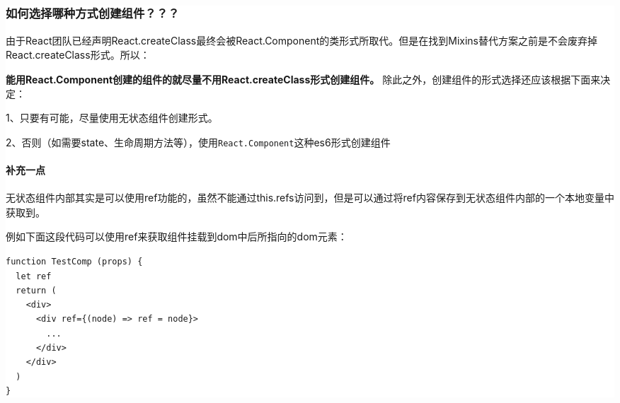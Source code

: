 ### 如何选择哪种方式创建组件？？？
由于React团队已经声明React.createClass最终会被React.Component的类形式所取代。但是在找到Mixins替代方案之前是不会废弃掉React.createClass形式。所以：

**能用React.Component创建的组件的就尽量不用React.createClass形式创建组件。**
除此之外，创建组件的形式选择还应该根据下面来决定：

1、只要有可能，尽量使用无状态组件创建形式。

2、否则（如需要state、生命周期方法等），使用`React.Component`这种es6形式创建组件

#### 补充一点

无状态组件内部其实是可以使用ref功能的，虽然不能通过this.refs访问到，但是可以通过将ref内容保存到无状态组件内部的一个本地变量中获取到。

例如下面这段代码可以使用ref来获取组件挂载到dom中后所指向的dom元素：
```
function TestComp (props) {
  let ref
  return (
    <div>
      <div ref={(node) => ref = node}>
        ...
      </div>
    </div>
  )
}
```
